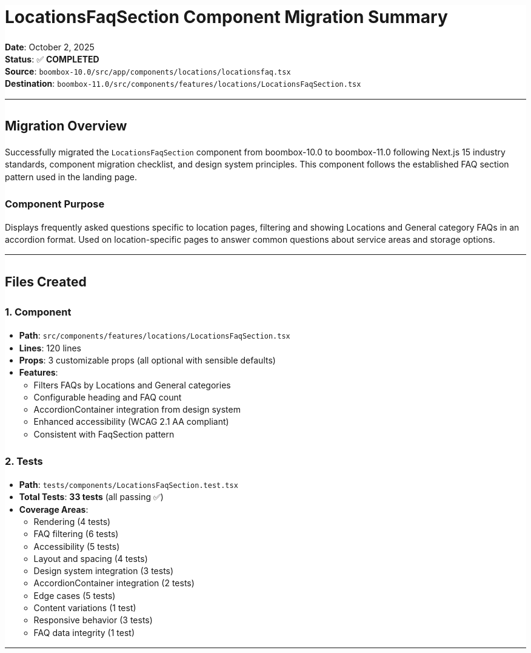 # LocationsFaqSection Component Migration Summary

**Date**: October 2, 2025  
**Status**: ✅ **COMPLETED**  
**Source**: `boombox-10.0/src/app/components/locations/locationsfaq.tsx`  
**Destination**: `boombox-11.0/src/components/features/locations/LocationsFaqSection.tsx`  

---

## Migration Overview

Successfully migrated the `LocationsFaqSection` component from boombox-10.0 to boombox-11.0 following Next.js 15 industry standards, component migration checklist, and design system principles. This component follows the established FAQ section pattern used in the landing page.

### Component Purpose

Displays frequently asked questions specific to location pages, filtering and showing Locations and General category FAQs in an accordion format. Used on location-specific pages to answer common questions about service areas and storage options.

---

## Files Created

### 1. **Component**
- **Path**: `src/components/features/locations/LocationsFaqSection.tsx`
- **Lines**: 120 lines
- **Props**: 3 customizable props (all optional with sensible defaults)
- **Features**:
  - Filters FAQs by Locations and General categories
  - Configurable heading and FAQ count
  - AccordionContainer integration from design system
  - Enhanced accessibility (WCAG 2.1 AA compliant)
  - Consistent with FaqSection pattern

### 2. **Tests**
- **Path**: `tests/components/LocationsFaqSection.test.tsx`
- **Total Tests**: **33 tests** (all passing ✅)
- **Coverage Areas**:
  - Rendering (4 tests)
  - FAQ filtering (6 tests)
  - Accessibility (5 tests)
  - Layout and spacing (4 tests)
  - Design system integration (3 tests)
  - AccordionContainer integration (2 tests)
  - Edge cases (5 tests)
  - Content variations (1 test)
  - Responsive behavior (3 tests)
  - FAQ data integrity (1 test)

---